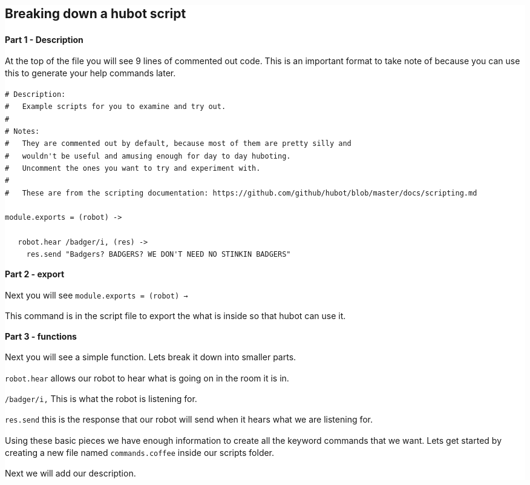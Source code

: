 ## Breaking down a hubot script

**Part 1 - Description**

At the top of the file you will see 9 lines of commented out code. This is an important format to take note of because you can use this to generate your help commands later.

    # Description:
    #   Example scripts for you to examine and try out.
    #
    # Notes:
    #   They are commented out by default, because most of them are pretty silly and
    #   wouldn't be useful and amusing enough for day to day huboting.
    #   Uncomment the ones you want to try and experiment with.
    #
    #   These are from the scripting documentation: https://github.com/github/hubot/blob/master/docs/scripting.md

    module.exports = (robot) ->

       robot.hear /badger/i, (res) ->
         res.send "Badgers? BADGERS? WE DON'T NEED NO STINKIN BADGERS"

**Part 2 - export**

Next you will see `module.exports = (robot) →`

This command is in the script file to export the what is inside so that hubot can use it.

**Part 3 - functions**

Next you will see a simple function. Lets break it down into smaller parts.

`robot.hear` allows our robot to hear what is going on in the room it is in.

`/badger/i,` This is what the robot is listening for.

`res.send` this is the response that our robot will send when it hears what we are listening for.

Using these basic pieces we have enough information to create all the keyword commands that we want. Lets get started by creating a new file named `commands.coffee` inside our scripts folder.

Next we will add our description.
